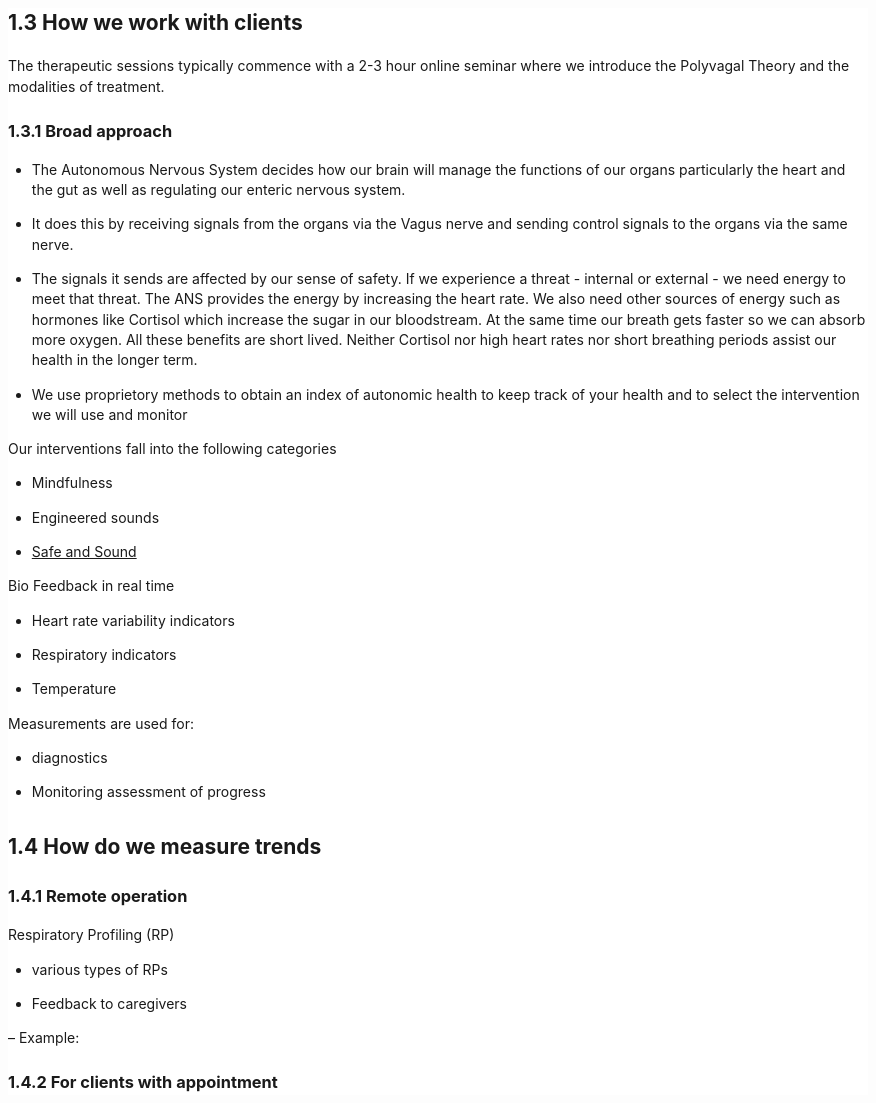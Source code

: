 ## 1.3 How we work with clients

The therapeutic sessions typically commence with a 2-3 hour online seminar where we introduce the Polyvagal Theory and the modalities of treatment.

### 1.3.1 Broad approach

* The Autonomous Nervous System decides how our brain will manage the functions of our organs particularly the heart and the gut as well as regulating our enteric nervous system.

* It does this by receiving signals from the organs via the Vagus nerve and sending control signals to the organs via the same nerve.

* The signals it sends are affected by our sense of safety. If we experience a threat - internal or external - we need energy to meet that threat. The ANS provides the energy by increasing the heart rate. We also need other sources of energy such as hormones like Cortisol which increase the sugar in our bloodstream. At the same time our breath gets faster so we can absorb more oxygen. All these benefits are short lived. Neither Cortisol nor high heart rates nor short breathing periods assist our health in the longer term.

* We use proprietory methods to obtain an index of autonomic health to keep track of your health and to select the intervention we will use and monitor

Our interventions fall into the following categories

* Mindfulness

* Engineered sounds

* [Safe and Sound](https://integratedlistening.com/ssp-safe-sound-protocol/)

Bio Feedback in real time 

* Heart rate variability indicators

* Respiratory indicators

* Temperature

Measurements are used for:

* diagnostics

* Monitoring assessment of progress

## 1.4 How do we measure trends

### 1.4.1 Remote operation

Respiratory Profiling (RP)

* various types of RPs

* Feedback to caregivers

– Example: 

### 1.4.2 For clients with appointment
